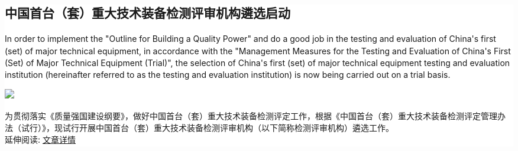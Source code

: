 <qrcode title="检察机关依法分别对李金良、印宇鹰、李志明、郝钧藩提起公诉" image="https://p3.img.cctvpic.com/photoworkspace/2021/10/27/2021102710002599051.jpg" />   

## 中国首台（套）重大技术装备检测评审机构遴选启动   
In order to implement the "Outline for Building a Quality Power" and do a good job in the testing and evaluation of China's first (set) of major technical equipment, in accordance with the "Management Measures for the Testing and Evaluation of China's First (Set) of Major Technical Equipment (Trial)", the selection of China's first (set) of major technical equipment testing and evaluation institution (hereinafter referred to as the testing and evaluation institution) is now being carried out on a trial basis.   

<img src="https://p3.img.cctvpic.com/photoworkspace/2021/10/27/2021102710002599051.jpg" />   

为贯彻落实《质量强国建设纲要》，做好中国首台（套）重大技术装备检测评定工作，根据《中国首台（套）重大技术装备检测评定管理办法（试行）》，现试行开展中国首台（套）重大技术装备检测评审机构（以下简称检测评审机构）遴选工作。   
延伸阅读: [文章详情](https://news.cctv.com/2024/11/18/ARTI5Q4QjJXYMvGoQfhUpR9X241118.shtml)   

<qrcode title="中国首台（套）重大技术装备检测评审机构遴选启动" image="https://p3.img.cctvpic.com/photoworkspace/2021/10/27/2021102710002599051.jpg" />   

